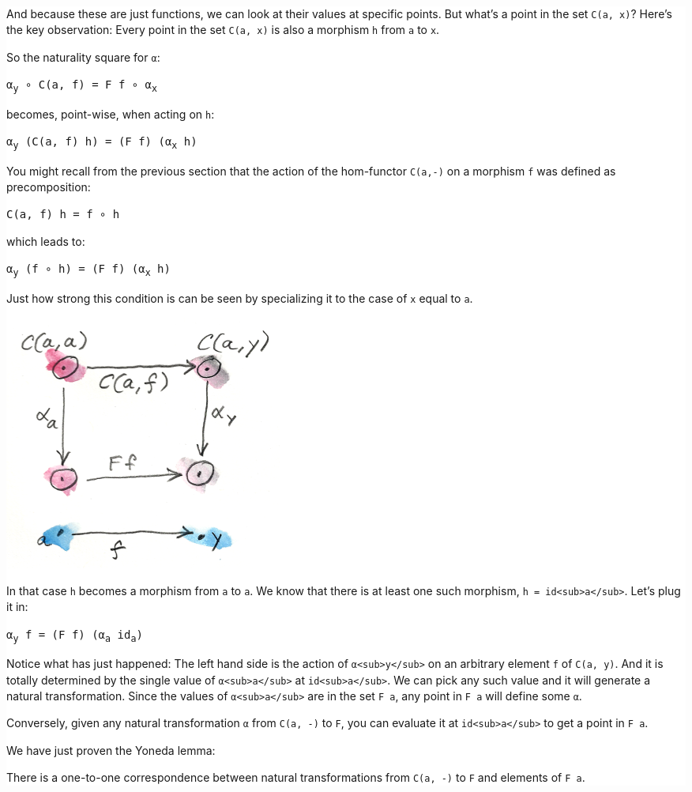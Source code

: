 And because these are just functions, we can look at their values at specific points. But what’s a point in the set `C(a, x)`? Here’s the key observation: Every point in the set `C(a, x)` is also a morphism `h` from `a` to `x`.

So the naturality square for `α`:

<pre>α<sub>y</sub> ∘ C(a, f) = F f ∘ α<sub>x</sub></pre>

becomes, point-wise, when acting on `h`:

<pre>α<sub>y</sub> (C(a, f) h) = (F f) (α<sub>x</sub> h)</pre>

You might recall from the previous section that the action of the hom-functor `C(a,-)` on a morphism `f` was defined as precomposition:

<pre>C(a, f) h = f ∘ h</pre>

which leads to:

<pre>α<sub>y</sub> (f ∘ h) = (F f) (α<sub>x</sub> h)</pre>

Just how strong this condition is can be seen by specializing it to the case of `x` equal to `a`.

![](images/yoneda2.png)

In that case `h` becomes a morphism from `a` to `a`. We know that there is at least one such morphism, `h = id<sub>a</sub>`. Let’s plug it in:

<pre>α<sub>y</sub> f = (F f) (α<sub>a</sub> id<sub>a</sub>)</pre>

Notice what has just happened: The left hand side is the action of `α<sub>y</sub>` on an arbitrary element `f` of `C(a, y)`. And it is totally determined by the single value of `α<sub>a</sub>` at `id<sub>a</sub>`. We can pick any such value and it will generate a natural transformation. Since the values of `α<sub>a</sub>` are in the set `F a`, any point in `F a` will define some `α`.

Conversely, given any natural transformation `α` from `C(a, -)` to `F`, you can evaluate it at `id<sub>a</sub>` to get a point in `F a`.

We have just proven the Yoneda lemma:

There is a one-to-one correspondence between natural transformations from `C(a, -)` to `F` and elements of `F a`.
